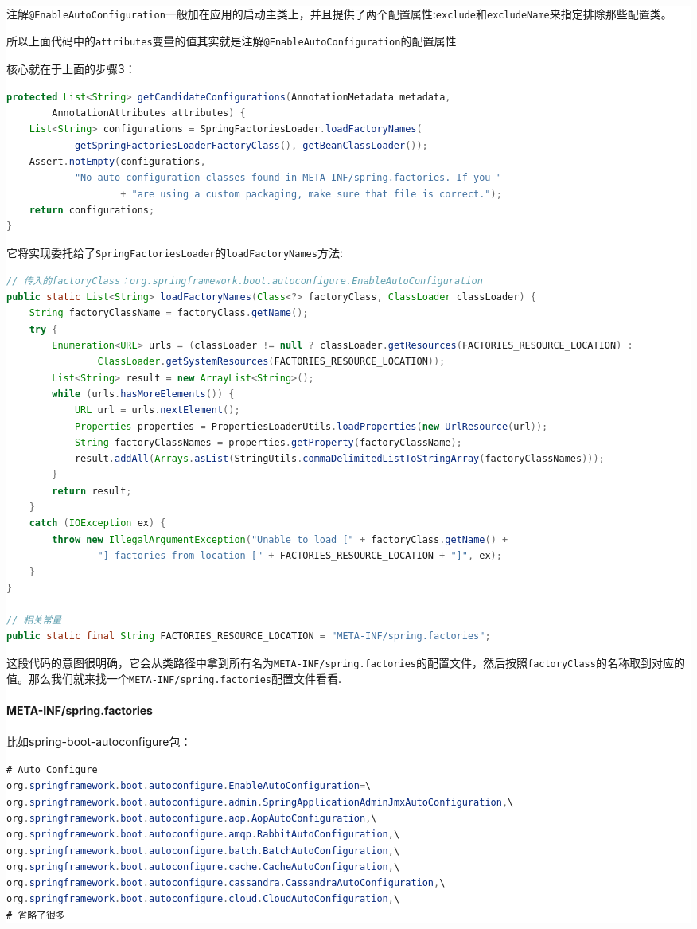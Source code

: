 注解`@EnableAutoConfiguration`一般加在应用的启动主类上，并且提供了两个配置属性:`exclude`和`excludeName`来指定排除那些配置类。

所以上面代码中的`attributes`变量的值其实就是注解`@EnableAutoConfiguration`的配置属性

核心就在于上面的步骤3：

```java
protected List<String> getCandidateConfigurations(AnnotationMetadata metadata,
        AnnotationAttributes attributes) {
    List<String> configurations = SpringFactoriesLoader.loadFactoryNames(
            getSpringFactoriesLoaderFactoryClass(), getBeanClassLoader());
    Assert.notEmpty(configurations,
            "No auto configuration classes found in META-INF/spring.factories. If you "
                    + "are using a custom packaging, make sure that file is correct.");
    return configurations;
}
```

它将实现委托给了`SpringFactoriesLoader`的`loadFactoryNames`方法:

```java
// 传入的factoryClass：org.springframework.boot.autoconfigure.EnableAutoConfiguration
public static List<String> loadFactoryNames(Class<?> factoryClass, ClassLoader classLoader) {
    String factoryClassName = factoryClass.getName();
    try {
        Enumeration<URL> urls = (classLoader != null ? classLoader.getResources(FACTORIES_RESOURCE_LOCATION) :
                ClassLoader.getSystemResources(FACTORIES_RESOURCE_LOCATION));
        List<String> result = new ArrayList<String>();
        while (urls.hasMoreElements()) {
            URL url = urls.nextElement();
            Properties properties = PropertiesLoaderUtils.loadProperties(new UrlResource(url));
            String factoryClassNames = properties.getProperty(factoryClassName);
            result.addAll(Arrays.asList(StringUtils.commaDelimitedListToStringArray(factoryClassNames)));
        }
        return result;
    }
    catch (IOException ex) {
        throw new IllegalArgumentException("Unable to load [" + factoryClass.getName() +
                "] factories from location [" + FACTORIES_RESOURCE_LOCATION + "]", ex);
    }
}

// 相关常量
public static final String FACTORIES_RESOURCE_LOCATION = "META-INF/spring.factories";
```

这段代码的意图很明确，它会从类路径中拿到所有名为`META-INF/spring.factories`的配置文件，然后按照`factoryClass`的名称取到对应的值。那么我们就来找一个`META-INF/spring.factories`配置文件看看.

#### META-INF/spring.factories

比如spring-boot-autoconfigure包：

```java
# Auto Configure
org.springframework.boot.autoconfigure.EnableAutoConfiguration=\
org.springframework.boot.autoconfigure.admin.SpringApplicationAdminJmxAutoConfiguration,\
org.springframework.boot.autoconfigure.aop.AopAutoConfiguration,\
org.springframework.boot.autoconfigure.amqp.RabbitAutoConfiguration,\
org.springframework.boot.autoconfigure.batch.BatchAutoConfiguration,\
org.springframework.boot.autoconfigure.cache.CacheAutoConfiguration,\
org.springframework.boot.autoconfigure.cassandra.CassandraAutoConfiguration,\
org.springframework.boot.autoconfigure.cloud.CloudAutoConfiguration,\
# 省略了很多
```
